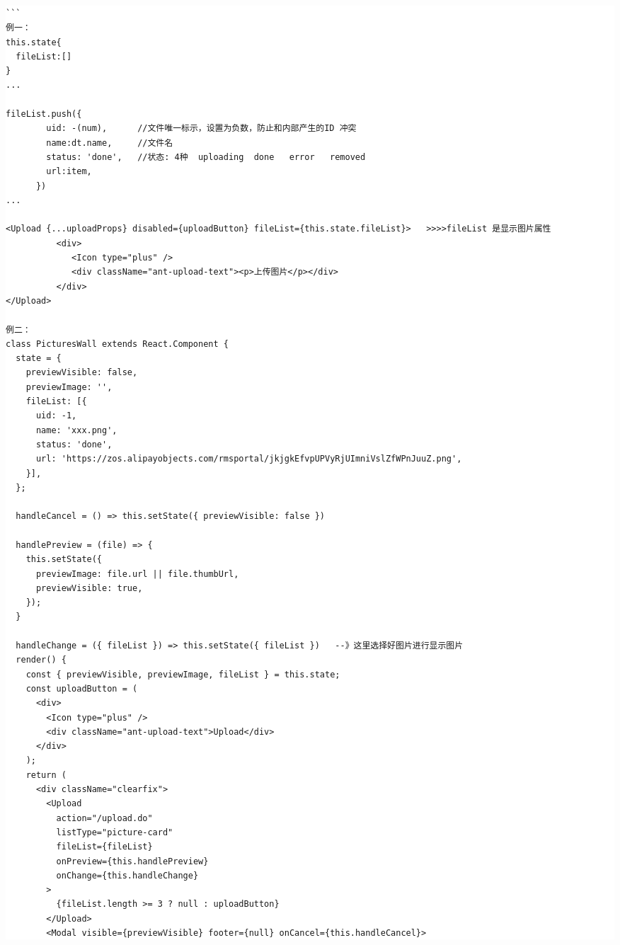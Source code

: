     ```
    例一：
    this.state{
      fileList:[]
    }
    ...

    fileList.push({
            uid: -(num),      //文件唯一标示，设置为负数，防止和内部产生的ID 冲突
            name:dt.name,     //文件名
            status: 'done',   //状态: 4种  uploading  done   error   removed
            url:item,
          })
    ...

    <Upload {...uploadProps} disabled={uploadButton} fileList={this.state.fileList}>   >>>>fileList 是显示图片属性
              <div>
                 <Icon type="plus" />
                 <div className="ant-upload-text"><p>上传图片</p></div>
              </div>
    </Upload>

    例二：
    class PicturesWall extends React.Component {
      state = {
        previewVisible: false,
        previewImage: '',
        fileList: [{
          uid: -1,
          name: 'xxx.png',
          status: 'done',
          url: 'https://zos.alipayobjects.com/rmsportal/jkjgkEfvpUPVyRjUImniVslZfWPnJuuZ.png',
        }],
      };

      handleCancel = () => this.setState({ previewVisible: false })

      handlePreview = (file) => {
        this.setState({
          previewImage: file.url || file.thumbUrl,
          previewVisible: true,
        });
      }

      handleChange = ({ fileList }) => this.setState({ fileList })   --》这里选择好图片进行显示图片
      render() {
        const { previewVisible, previewImage, fileList } = this.state;
        const uploadButton = (
          <div>
            <Icon type="plus" />
            <div className="ant-upload-text">Upload</div>
          </div>
        );
        return (
          <div className="clearfix">
            <Upload
              action="/upload.do"
              listType="picture-card"
              fileList={fileList}
              onPreview={this.handlePreview}
              onChange={this.handleChange}
            >
              {fileList.length >= 3 ? null : uploadButton}
            </Upload>
            <Modal visible={previewVisible} footer={null} onCancel={this.handleCancel}>